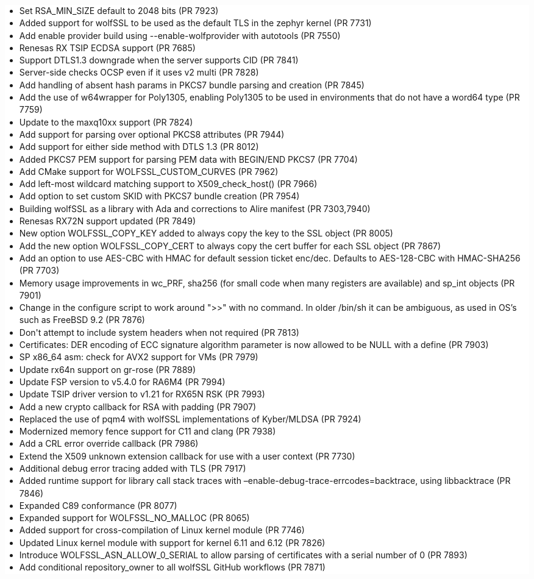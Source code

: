 * Set RSA_MIN_SIZE default to 2048 bits (PR 7923)
* Added support for wolfSSL to be used as the default TLS in the zephyr kernel
 (PR 7731)
* Add enable provider build using --enable-wolfprovider with autotools (PR 7550)
* Renesas RX TSIP ECDSA support (PR 7685)
* Support DTLS1.3 downgrade when the server supports CID (PR 7841)
* Server-side checks OCSP even if it uses v2 multi (PR 7828)
* Add handling of absent hash params in PKCS7 bundle parsing and creation
 (PR 7845)
* Add the use of w64wrapper for Poly1305, enabling Poly1305 to be used in
 environments that do not have a word64 type (PR 7759)
* Update to the maxq10xx support (PR 7824)
* Add support for parsing over optional PKCS8 attributes (PR 7944)
* Add support for either side method with DTLS 1.3 (PR 8012)
* Added PKCS7 PEM support for parsing PEM data with BEGIN/END PKCS7 (PR 7704)
* Add CMake support for WOLFSSL_CUSTOM_CURVES (PR 7962)
* Add left-most wildcard matching support to X509_check_host() (PR 7966)
* Add option to set custom SKID with PKCS7 bundle creation (PR 7954)
* Building wolfSSL as a library with Ada and corrections to Alire manifest
 (PR 7303,7940)
* Renesas RX72N support updated (PR 7849)
* New option WOLFSSL_COPY_KEY added to always copy the key to the SSL object
 (PR 8005)
* Add the new option WOLFSSL_COPY_CERT to always copy the cert buffer for each
 SSL object (PR 7867)
* Add an option to use AES-CBC with HMAC for default session ticket enc/dec.
 Defaults to AES-128-CBC with HMAC-SHA256 (PR 7703)
* Memory usage improvements in wc_PRF, sha256 (for small code when many
 registers are available) and sp_int objects (PR 7901)
* Change in the configure script to work around ">>" with no command. In older
 /bin/sh it can be ambiguous, as used in OS’s such as FreeBSD 9.2 (PR 7876)
* Don't attempt to include system headers when not required (PR 7813)
* Certificates: DER encoding of ECC signature algorithm parameter is now
 allowed to be NULL with a define (PR 7903)
* SP x86_64 asm: check for AVX2 support for VMs (PR 7979)
* Update rx64n support on gr-rose (PR 7889)
* Update FSP version to v5.4.0 for RA6M4 (PR 7994)
* Update TSIP driver version to v1.21 for RX65N RSK (PR 7993)
* Add a new crypto callback for RSA with padding (PR 7907)
* Replaced the use of pqm4 with wolfSSL implementations of Kyber/MLDSA
 (PR 7924)
* Modernized memory fence support for C11 and clang (PR 7938)
* Add a CRL error override callback (PR 7986)
* Extend the X509 unknown extension callback for use with a user context
 (PR 7730)
* Additional debug error tracing added with TLS (PR 7917)
* Added runtime support for library call stack traces with
 –enable-debug-trace-errcodes=backtrace, using libbacktrace (PR 7846)
* Expanded C89 conformance (PR 8077)
* Expanded support for WOLFSSL_NO_MALLOC (PR 8065)
* Added support for cross-compilation of Linux kernel module (PR 7746)
* Updated Linux kernel module with support for kernel 6.11 and 6.12 (PR 7826)
* Introduce WOLFSSL_ASN_ALLOW_0_SERIAL to allow parsing of certificates with a
 serial number of 0 (PR 7893)
* Add conditional repository_owner to all wolfSSL GitHub workflows (PR 7871)
